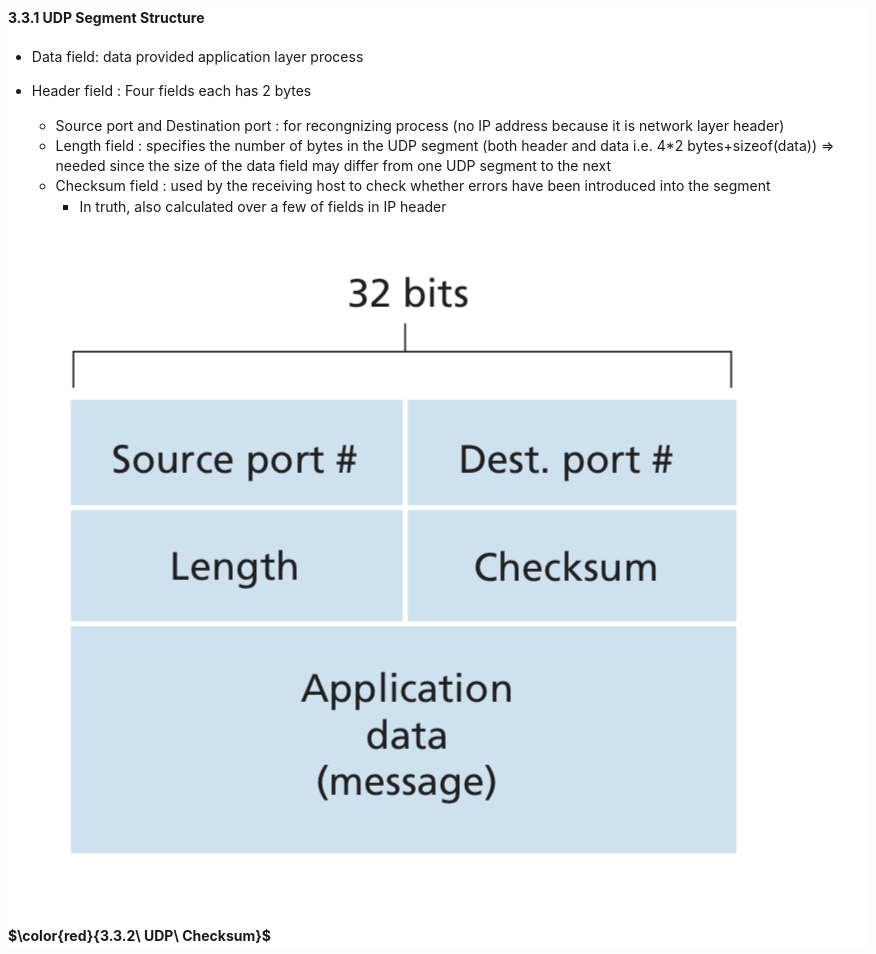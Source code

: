 #### 3.3.1 UDP Segment Structure

* Data field: data provided application layer process

* Header field : Four fields each has 2 bytes

  * Source port and Destination port : for recongnizing process (no IP address because it is network layer header)
  * Length field : specifies the number of bytes in the UDP segment (both header and data i.e. 4*2 bytes+sizeof(data)) => needed since the size of the data field may differ from one UDP segment to the next
  * Checksum field : used by the receiving host to check whether errors have been introduced into the segment 
    * In truth, also calculated over a few of fields in IP header

  ![](UDPheader.png)

#### $\color{red}{3.3.2\ UDP\ Checksum}$
